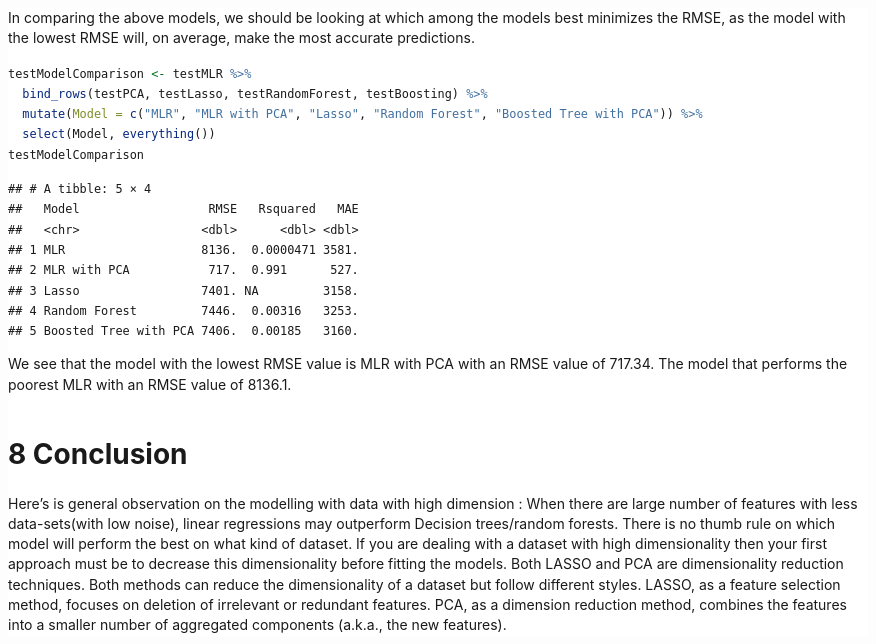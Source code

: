 In comparing the above models, we should be looking at which among the
models best minimizes the RMSE, as the model with the lowest RMSE will,
on average, make the most accurate predictions.

``` r
testModelComparison <- testMLR %>% 
  bind_rows(testPCA, testLasso, testRandomForest, testBoosting) %>% 
  mutate(Model = c("MLR", "MLR with PCA", "Lasso", "Random Forest", "Boosted Tree with PCA")) %>% 
  select(Model, everything())
testModelComparison
```

    ## # A tibble: 5 × 4
    ##   Model                  RMSE   Rsquared   MAE
    ##   <chr>                 <dbl>      <dbl> <dbl>
    ## 1 MLR                   8136.  0.0000471 3581.
    ## 2 MLR with PCA           717.  0.991      527.
    ## 3 Lasso                 7401. NA         3158.
    ## 4 Random Forest         7446.  0.00316   3253.
    ## 5 Boosted Tree with PCA 7406.  0.00185   3160.

We see that the model with the lowest RMSE value is MLR with PCA with an
RMSE value of 717.34. The model that performs the poorest MLR with an
RMSE value of 8136.1.

# 8 Conclusion

Here’s is general observation on the modelling with data with high
dimension : When there are large number of features with less
data-sets(with low noise), linear regressions may outperform Decision
trees/random forests. There is no thumb rule on which model will perform
the best on what kind of dataset. If you are dealing with a dataset with
high dimensionality then your first approach must be to decrease this
dimensionality before fitting the models. Both LASSO and PCA are
dimensionality reduction techniques. Both methods can reduce the
dimensionality of a dataset but follow different styles. LASSO, as a
feature selection method, focuses on deletion of irrelevant or redundant
features. PCA, as a dimension reduction method, combines the features
into a smaller number of aggregated components (a.k.a., the new
features).
